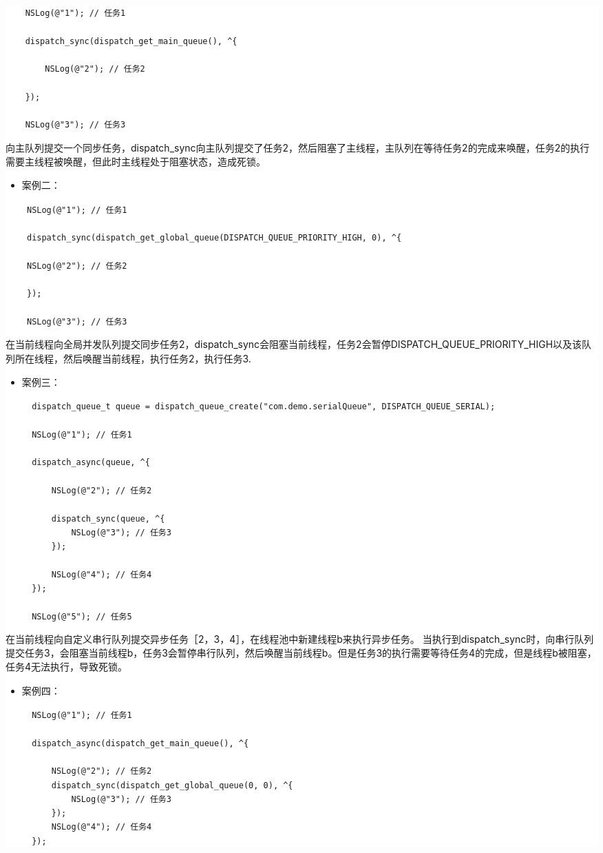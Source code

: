 
		NSLog(@"1"); // 任务1

		dispatch_sync(dispatch_get_main_queue(), ^{

    		NSLog(@"2"); // 任务2
    
		});

		NSLog(@"3"); // 任务3



向主队列提交一个同步任务，dispatch_sync向主队列提交了任务2，然后阻塞了主线程，主队列在等待任务2的完成来唤醒，任务2的执行需要主线程被唤醒，但此时主线程处于阻塞状态，造成死锁。

*  案例二：


		NSLog(@"1"); // 任务1

		dispatch_sync(dispatch_get_global_queue(DISPATCH_QUEUE_PRIORITY_HIGH, 0), ^{

    	NSLog(@"2"); // 任务2
    
		});

		NSLog(@"3"); // 任务3


在当前线程向全局并发队列提交同步任务2，dispatch_sync会阻塞当前线程，任务2会暂停DISPATCH_QUEUE_PRIORITY_HIGH以及该队列所在线程，然后唤醒当前线程，执行任务2，执行任务3.


* 案例三：



		dispatch_queue_t queue = dispatch_queue_create("com.demo.serialQueue", DISPATCH_QUEUE_SERIAL);

		NSLog(@"1"); // 任务1

		dispatch_async(queue, ^{

    		NSLog(@"2"); // 任务2
    
    		dispatch_sync(queue, ^{  
        		NSLog(@"3"); // 任务3
    		});
    
    		NSLog(@"4"); // 任务4
		});

		NSLog(@"5"); // 任务5


在当前线程向自定义串行队列提交异步任务［2，3，4］，在线程池中新建线程b来执行异步任务。 当执行到dispatch_sync时，向串行队列提交任务3，会阻塞当前线程b，任务3会暂停串行队列，然后唤醒当前线程b。但是任务3的执行需要等待任务4的完成，但是线程b被阻塞，任务4无法执行，导致死锁。

* 案例四：

		NSLog(@"1"); // 任务1

		dispatch_async(dispatch_get_main_queue(), ^{

    		NSLog(@"2"); // 任务2
    		dispatch_sync(dispatch_get_global_queue(0, 0), ^{
        		NSLog(@"3"); // 任务3
    		});
    		NSLog(@"4"); // 任务4
		});
